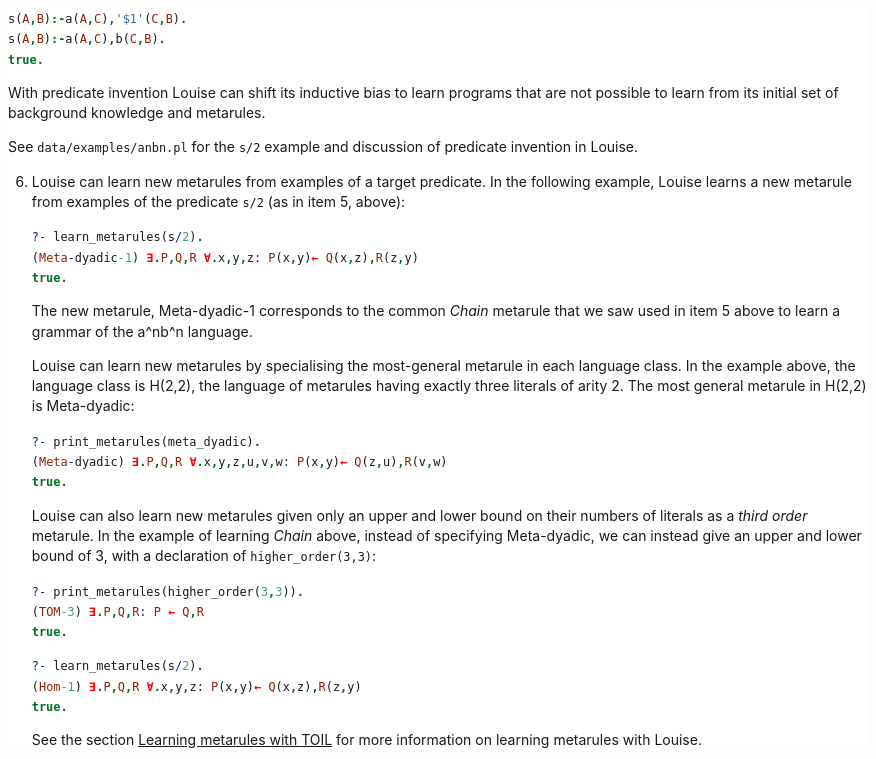    ```prolog
   s(A,B):-a(A,C),'$1'(C,B).
   s(A,B):-a(A,C),b(C,B).
   true.
   ```

   With predicate invention Louise can shift its inductive bias to learn
   programs that are not possible to learn from its initial set of background
   knowledge and metarules.

   See `data/examples/anbn.pl` for the `s/2` example and discussion of predicate
   invention in Louise.

6. Louise can learn new metarules from examples of a target predicate. In the
   following example, Louise learns a new metarule from examples of the
   predicate `s/2` (as in item 5, above):

   ```Prolog
   ?- learn_metarules(s/2).
   (Meta-dyadic-1) ∃.P,Q,R ∀.x,y,z: P(x,y)← Q(x,z),R(z,y)
   true.
   ```

   The new metarule, Meta-dyadic-1 corresponds to the common _Chain_ metarule
   that we saw used in item 5 above to learn a grammar of the a^nb^n language.

   Louise can learn new metarules by specialising the most-general metarule in
   each language class. In the example above, the language class is H(2,2), the
   language of metarules having exactly three literals of arity 2. The most
   general metarule in H(2,2) is Meta-dyadic:

   ```Prolog
   ?- print_metarules(meta_dyadic).
   (Meta-dyadic) ∃.P,Q,R ∀.x,y,z,u,v,w: P(x,y)← Q(z,u),R(v,w)
   true.
   ```

   Louise can also learn new metarules given only an upper and lower bound on
   their numbers of literals as a _third order_ metarule. In the example of
   learning _Chain_ above, instead of specifying Meta-dyadic, we can instead
   give an upper and lower bound of 3, with a declaration of
   `higher_order(3,3)`:

   ```Prolog
   ?- print_metarules(higher_order(3,3)).
   (TOM-3) ∃.P,Q,R: P ← Q,R
   true.
   ```

   ```Prolog
   ?- learn_metarules(s/2).
   (Hom-1) ∃.P,Q,R ∀.x,y,z: P(x,y)← Q(x,z),R(z,y)
   true.
   ```

   See the section [Learning metarules with TOIL](#learning-metarules-with-toil)
   for more information on learning metarules with Louise.
